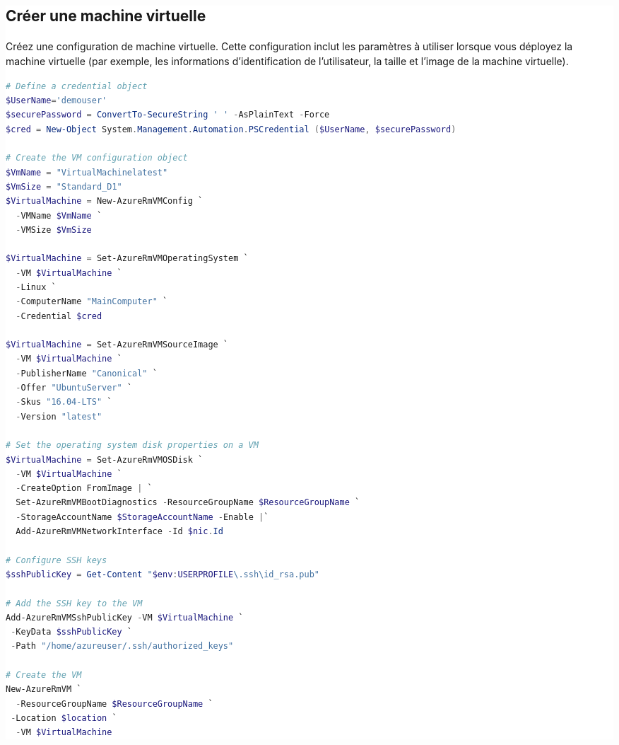 ## <a name="create-a-vm"></a>Créer une machine virtuelle

Créez une configuration de machine virtuelle. Cette configuration inclut les paramètres à utiliser lorsque vous déployez la machine virtuelle (par exemple, les informations d’identification de l’utilisateur, la taille et l’image de la machine virtuelle).

```powershell
# Define a credential object
$UserName='demouser'
$securePassword = ConvertTo-SecureString ' ' -AsPlainText -Force
$cred = New-Object System.Management.Automation.PSCredential ($UserName, $securePassword)

# Create the VM configuration object
$VmName = "VirtualMachinelatest"
$VmSize = "Standard_D1"
$VirtualMachine = New-AzureRmVMConfig `
  -VMName $VmName `
  -VMSize $VmSize

$VirtualMachine = Set-AzureRmVMOperatingSystem `
  -VM $VirtualMachine `
  -Linux `
  -ComputerName "MainComputer" `
  -Credential $cred

$VirtualMachine = Set-AzureRmVMSourceImage `
  -VM $VirtualMachine `
  -PublisherName "Canonical" `
  -Offer "UbuntuServer" `
  -Skus "16.04-LTS" `
  -Version "latest"

# Set the operating system disk properties on a VM
$VirtualMachine = Set-AzureRmVMOSDisk `
  -VM $VirtualMachine `
  -CreateOption FromImage | `
  Set-AzureRmVMBootDiagnostics -ResourceGroupName $ResourceGroupName `
  -StorageAccountName $StorageAccountName -Enable |`
  Add-AzureRmVMNetworkInterface -Id $nic.Id

# Configure SSH keys
$sshPublicKey = Get-Content "$env:USERPROFILE\.ssh\id_rsa.pub"

# Add the SSH key to the VM
Add-AzureRmVMSshPublicKey -VM $VirtualMachine `
 -KeyData $sshPublicKey `
 -Path "/home/azureuser/.ssh/authorized_keys"

# Create the VM
New-AzureRmVM `
  -ResourceGroupName $ResourceGroupName `
 -Location $location `
  -VM $VirtualMachine
```
